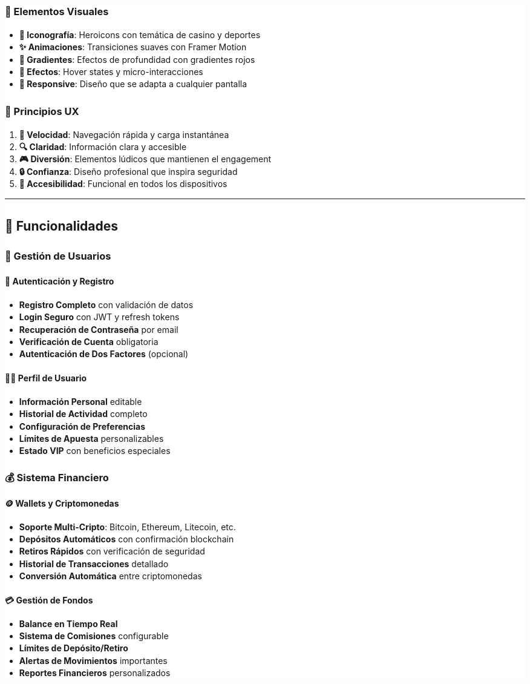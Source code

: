 ### 🎪 Elementos Visuales

- **🎰 Iconografía**: Heroicons con temática de casino y deportes
- **✨ Animaciones**: Transiciones suaves con Framer Motion
- **🎨 Gradientes**: Efectos de profundidad con gradientes rojos
- **🌟 Efectos**: Hover states y micro-interacciones
- **📱 Responsive**: Diseño que se adapta a cualquier pantalla

### 🎯 Principios UX

1. **🚀 Velocidad**: Navegación rápida y carga instantánea
2. **🔍 Claridad**: Información clara y accesible
3. **🎮 Diversión**: Elementos lúdicos que mantienen el engagement
4. **🔒 Confianza**: Diseño profesional que inspira seguridad
5. **📱 Accesibilidad**: Funcional en todos los dispositivos

---

## 🚀 Funcionalidades

### 👤 Gestión de Usuarios

#### 🔐 Autenticación y Registro
- **Registro Completo** con validación de datos
- **Login Seguro** con JWT y refresh tokens
- **Recuperación de Contraseña** por email
- **Verificación de Cuenta** obligatoria
- **Autenticación de Dos Factores** (opcional)

#### 👨‍💼 Perfil de Usuario
- **Información Personal** editable
- **Historial de Actividad** completo
- **Configuración de Preferencias**
- **Límites de Apuesta** personalizables
- **Estado VIP** con beneficios especiales

### 💰 Sistema Financiero

#### 🪙 Wallets y Criptomonedas
- **Soporte Multi-Cripto**: Bitcoin, Ethereum, Litecoin, etc.
- **Depósitos Automáticos** con confirmación blockchain
- **Retiros Rápidos** con verificación de seguridad
- **Historial de Transacciones** detallado
- **Conversión Automática** entre criptomonedas

#### 💳 Gestión de Fondos
- **Balance en Tiempo Real**
- **Sistema de Comisiones** configurable
- **Límites de Depósito/Retiro**
- **Alertas de Movimientos** importantes
- **Reportes Financieros** personalizados
